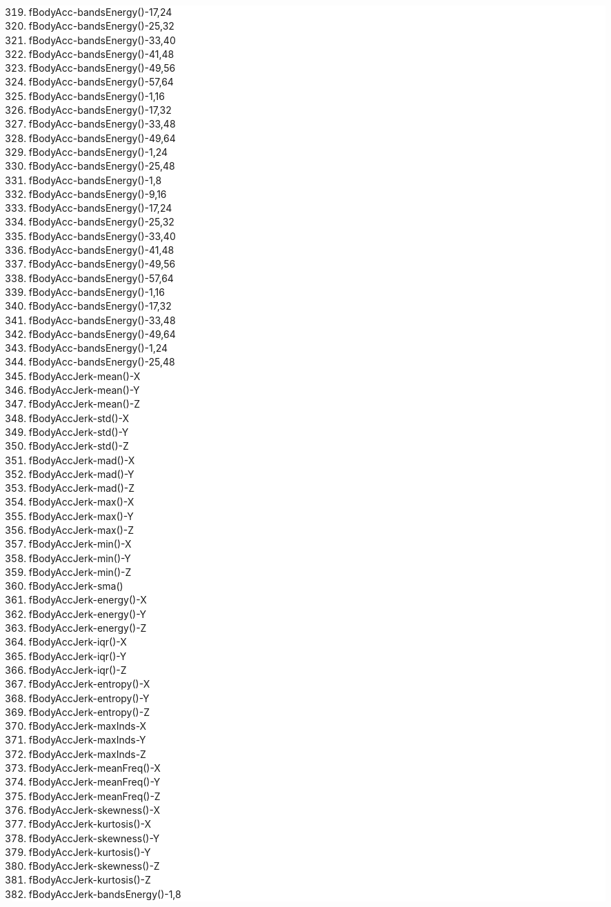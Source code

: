 319. fBodyAcc-bandsEnergy()-17,24
320. fBodyAcc-bandsEnergy()-25,32
321. fBodyAcc-bandsEnergy()-33,40
322. fBodyAcc-bandsEnergy()-41,48
323. fBodyAcc-bandsEnergy()-49,56
324. fBodyAcc-bandsEnergy()-57,64
325. fBodyAcc-bandsEnergy()-1,16
326. fBodyAcc-bandsEnergy()-17,32
327. fBodyAcc-bandsEnergy()-33,48
328. fBodyAcc-bandsEnergy()-49,64
329. fBodyAcc-bandsEnergy()-1,24
330. fBodyAcc-bandsEnergy()-25,48
331. fBodyAcc-bandsEnergy()-1,8
332. fBodyAcc-bandsEnergy()-9,16
333. fBodyAcc-bandsEnergy()-17,24
334. fBodyAcc-bandsEnergy()-25,32
335. fBodyAcc-bandsEnergy()-33,40
336. fBodyAcc-bandsEnergy()-41,48
337. fBodyAcc-bandsEnergy()-49,56
338. fBodyAcc-bandsEnergy()-57,64
339. fBodyAcc-bandsEnergy()-1,16
340. fBodyAcc-bandsEnergy()-17,32
341. fBodyAcc-bandsEnergy()-33,48
342. fBodyAcc-bandsEnergy()-49,64
343. fBodyAcc-bandsEnergy()-1,24
344. fBodyAcc-bandsEnergy()-25,48
345. fBodyAccJerk-mean()-X
346. fBodyAccJerk-mean()-Y
347. fBodyAccJerk-mean()-Z
348. fBodyAccJerk-std()-X
349. fBodyAccJerk-std()-Y
350. fBodyAccJerk-std()-Z
351. fBodyAccJerk-mad()-X
352. fBodyAccJerk-mad()-Y
353. fBodyAccJerk-mad()-Z
354. fBodyAccJerk-max()-X
355. fBodyAccJerk-max()-Y
356. fBodyAccJerk-max()-Z
357. fBodyAccJerk-min()-X
358. fBodyAccJerk-min()-Y
359. fBodyAccJerk-min()-Z
360. fBodyAccJerk-sma()
361. fBodyAccJerk-energy()-X
362. fBodyAccJerk-energy()-Y
363. fBodyAccJerk-energy()-Z
364. fBodyAccJerk-iqr()-X
365. fBodyAccJerk-iqr()-Y
366. fBodyAccJerk-iqr()-Z
367. fBodyAccJerk-entropy()-X
368. fBodyAccJerk-entropy()-Y
369. fBodyAccJerk-entropy()-Z
370. fBodyAccJerk-maxInds-X
371. fBodyAccJerk-maxInds-Y
372. fBodyAccJerk-maxInds-Z
373. fBodyAccJerk-meanFreq()-X
374. fBodyAccJerk-meanFreq()-Y
375. fBodyAccJerk-meanFreq()-Z
376. fBodyAccJerk-skewness()-X
377. fBodyAccJerk-kurtosis()-X
378. fBodyAccJerk-skewness()-Y
379. fBodyAccJerk-kurtosis()-Y
380. fBodyAccJerk-skewness()-Z
381. fBodyAccJerk-kurtosis()-Z
382. fBodyAccJerk-bandsEnergy()-1,8